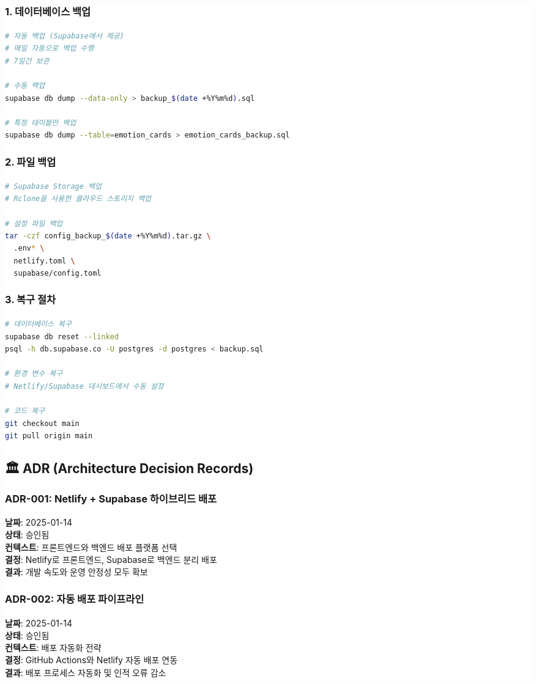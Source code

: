 ### 1. 데이터베이스 백업

```bash
# 자동 백업 (Supabase에서 제공)
# 매일 자동으로 백업 수행
# 7일간 보관

# 수동 백업
supabase db dump --data-only > backup_$(date +%Y%m%d).sql

# 특정 테이블만 백업
supabase db dump --table=emotion_cards > emotion_cards_backup.sql
```

### 2. 파일 백업

```bash
# Supabase Storage 백업
# Rclone을 사용한 클라우드 스토리지 백업

# 설정 파일 백업
tar -czf config_backup_$(date +%Y%m%d).tar.gz \
  .env* \
  netlify.toml \
  supabase/config.toml
```

### 3. 복구 절차

```bash
# 데이터베이스 복구
supabase db reset --linked
psql -h db.supabase.co -U postgres -d postgres < backup.sql

# 환경 변수 복구
# Netlify/Supabase 대시보드에서 수동 설정

# 코드 복구
git checkout main
git pull origin main
```

## 🏛️ ADR (Architecture Decision Records)

### ADR-001: Netlify + Supabase 하이브리드 배포
**날짜**: 2025-01-14  
**상태**: 승인됨  
**컨텍스트**: 프론트엔드와 백엔드 배포 플랫폼 선택  
**결정**: Netlify로 프론트엔드, Supabase로 백엔드 분리 배포  
**결과**: 개발 속도와 운영 안정성 모두 확보

### ADR-002: 자동 배포 파이프라인
**날짜**: 2025-01-14  
**상태**: 승인됨  
**컨텍스트**: 배포 자동화 전략  
**결정**: GitHub Actions와 Netlify 자동 배포 연동  
**결과**: 배포 프로세스 자동화 및 인적 오류 감소
